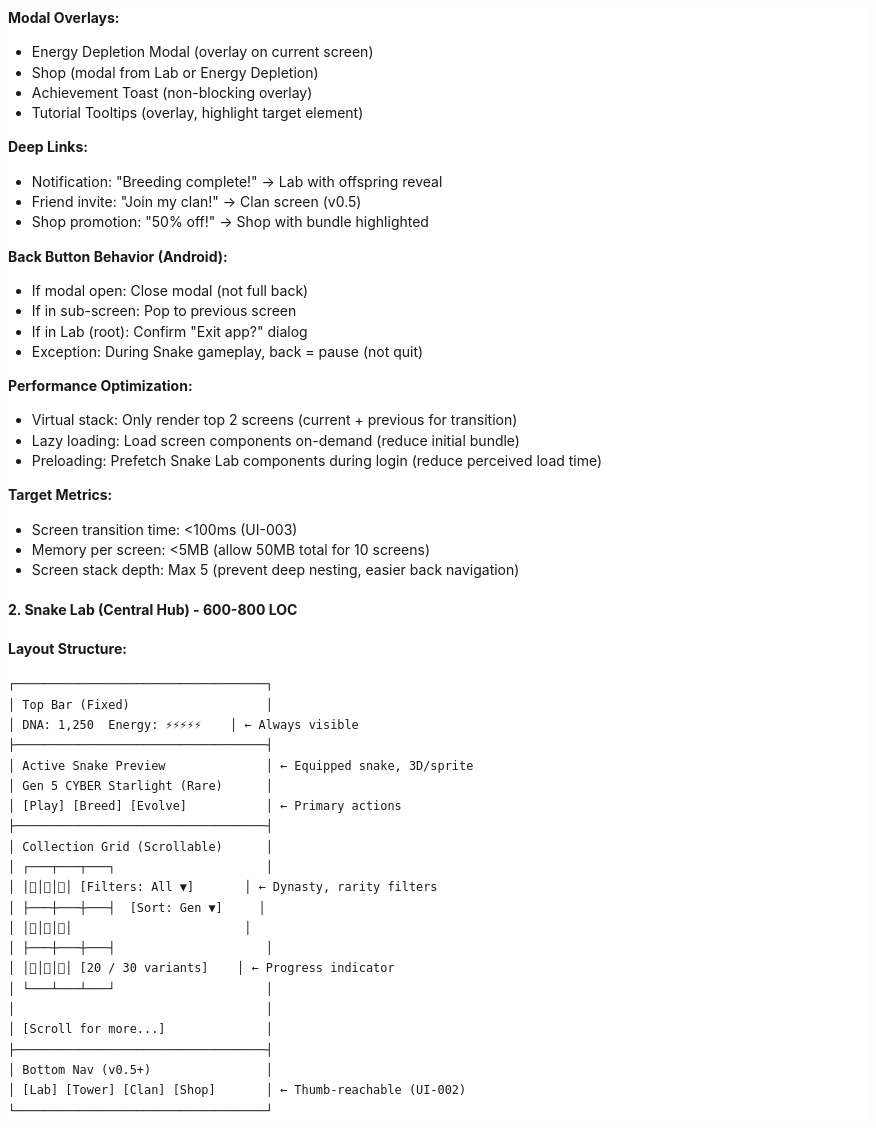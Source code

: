 **Modal Overlays:**
- Energy Depletion Modal (overlay on current screen)
- Shop (modal from Lab or Energy Depletion)
- Achievement Toast (non-blocking overlay)
- Tutorial Tooltips (overlay, highlight target element)

**Deep Links:**
- Notification: "Breeding complete!" → Lab with offspring reveal
- Friend invite: "Join my clan!" → Clan screen (v0.5)
- Shop promotion: "50% off!" → Shop with bundle highlighted

**Back Button Behavior (Android):**
- If modal open: Close modal (not full back)
- If in sub-screen: Pop to previous screen
- If in Lab (root): Confirm "Exit app?" dialog
- Exception: During Snake gameplay, back = pause (not quit)

**Performance Optimization:**
- Virtual stack: Only render top 2 screens (current + previous for transition)
- Lazy loading: Load screen components on-demand (reduce initial bundle)
- Preloading: Prefetch Snake Lab components during login (reduce perceived load time)

**Target Metrics:**
- Screen transition time: <100ms (UI-003)
- Memory per screen: <5MB (allow 50MB total for 10 screens)
- Screen stack depth: Max 5 (prevent deep nesting, easier back navigation)

#### 2. Snake Lab (Central Hub) - 600-800 LOC

**Layout Structure:**
```
┌───────────────────────────────────┐
│ Top Bar (Fixed)                   │
│ DNA: 1,250  Energy: ⚡⚡⚡⚡⚡    │ ← Always visible
├───────────────────────────────────┤
│ Active Snake Preview              │ ← Equipped snake, 3D/sprite
│ Gen 5 CYBER Starlight (Rare)      │
│ [Play] [Breed] [Evolve]           │ ← Primary actions
├───────────────────────────────────┤
│ Collection Grid (Scrollable)      │
│ ┌───┬───┬───┐                     │
│ │🐍│🐍│🐍│ [Filters: All ▼]       │ ← Dynasty, rarity filters
│ ├───┼───┼───┤  [Sort: Gen ▼]     │
│ │🐍│🐍│🐍│                        │
│ ├───┼───┼───┤                     │
│ │🐍│🐍│🐍│ [20 / 30 variants]    │ ← Progress indicator
│ └───┴───┴───┘                     │
│                                   │
│ [Scroll for more...]              │
├───────────────────────────────────┤
│ Bottom Nav (v0.5+)                │
│ [Lab] [Tower] [Clan] [Shop]       │ ← Thumb-reachable (UI-002)
└───────────────────────────────────┘
```
